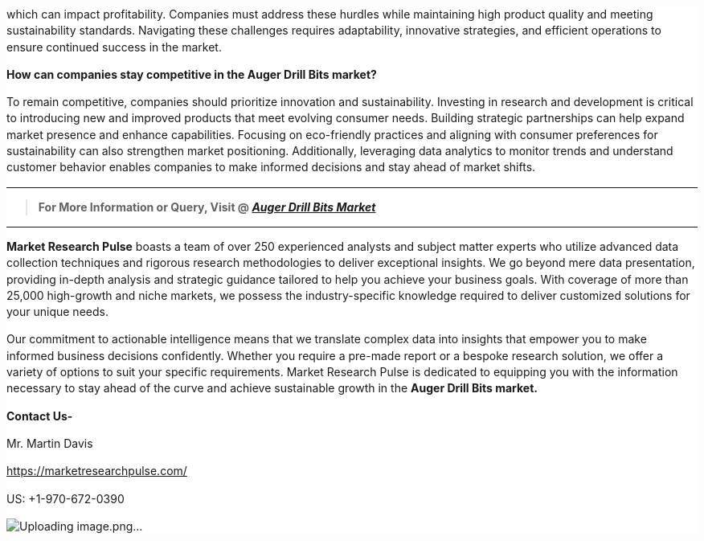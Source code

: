 which can impact profitability. Companies must address these hurdles while maintaining high product quality and meeting sustainability standards. Navigating these challenges requires adaptability, innovative strategies, and efficient operations to ensure continued success in the market.</p><p><strong>How can companies stay competitive in the Auger Drill Bits market?</strong></p><p>To remain competitive, companies should prioritize innovation and sustainability. Investing in research and development is critical to introducing new and improved products that meet evolving consumer needs. Building strategic partnerships can help expand market presence and enhance capabilities. Focusing on eco-friendly practices and aligning with consumer preferences for sustainability can also strengthen market positioning. Additionally, leveraging data analytics to monitor trends and understand customer behavior enables companies to make informed decisions and stay ahead of market shifts.</p><hr /><blockquote><p><strong>For More Information or Query, Visit @&nbsp;<em><a href="https://marketresearchpulse.com/report/77753/auger-drill-bits-market?utm_source=Linkedin&utm_medium=022">Auger Drill Bits Market</a></em></strong></p></blockquote><hr /><p><strong>Market Research Pulse</strong> boasts a team of over 250 experienced analysts and subject matter experts who utilize advanced data collection techniques and rigorous research methodologies to deliver exceptional insights. We go beyond mere data presentation, providing in-depth analysis and strategic guidance tailored to help you achieve your business goals. With coverage of more than 25,000 high-growth and niche markets, we possess the industry-specific knowledge required to deliver customized solutions for your unique needs.</p><p>Our commitment to actionable intelligence means that we translate complex data into insights that empower you to make informed business decisions confidently. Whether you require a pre-made report or a bespoke research solution, we offer a variety of options to suit your specific requirements. Market Research Pulse is dedicated to equipping you with the information necessary to stay ahead of the curve and achieve sustainable growth in the <strong>Auger Drill Bits market.</strong></p><p><strong>Contact Us-</strong></p><p>Mr. Martin Davis</p><p>https://marketresearchpulse.com/</p><p>US: +1-970-672-0390</p>
![Uploading image.png…]()
